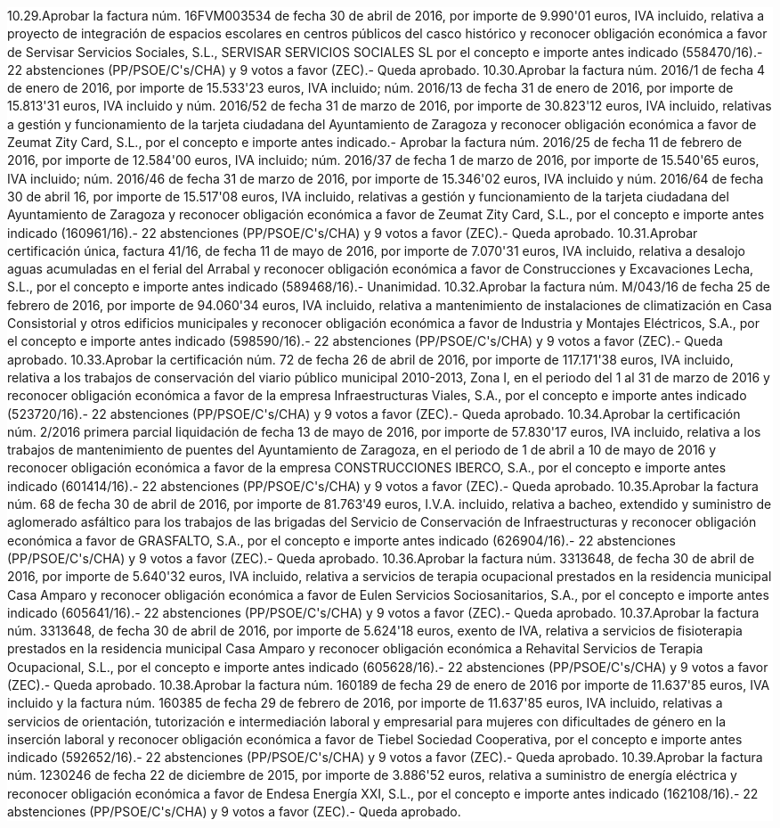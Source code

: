 10.29.Aprobar la factura núm. 16FVM003534 de fecha 30 de abril de 2016, por importe de 9.990'01 euros, IVA incluido, relativa a proyecto de integración de espacios escolares en centros públicos del casco histórico y reconocer obligación económica a favor de Servisar Servicios Sociales, S.L., SERVISAR SERVICIOS SOCIALES SL por el concepto e importe antes indicado (558470/16).- 22 abstenciones (PP/PSOE/C's/CHA) y 9 votos a favor (ZEC).- Queda aprobado.
10.30.Aprobar la factura núm. 2016/1 de fecha 4 de enero de 2016, por importe de 15.533'23 euros, IVA incluido; núm. 2016/13 de fecha 31 de enero de 2016, por importe de 15.813'31 euros, IVA incluido y núm. 2016/52 de fecha 31 de marzo de 2016, por importe de 30.823'12 euros, IVA incluido, relativas a gestión y funcionamiento de la tarjeta ciudadana del Ayuntamiento de Zaragoza y reconocer obligación económica a favor de Zeumat Zity Card, S.L., por el concepto e importe antes indicado.- Aprobar la factura núm. 2016/25 de fecha 11 de febrero de 2016, por importe de 12.584'00 euros, IVA incluido; núm. 2016/37 de fecha 1 de marzo de 2016, por importe de 15.540'65 euros, IVA incluido; núm. 2016/46 de fecha 31 de marzo de 2016, por importe de 15.346'02 euros, IVA incluido y núm. 2016/64 de fecha 30 de abril 16, por importe de 15.517'08 euros, IVA incluido, relativas a gestión y funcionamiento de la tarjeta ciudadana del Ayuntamiento de Zaragoza y reconocer obligación económica a favor de Zeumat Zity Card, S.L., por el concepto e importe antes indicado (160961/16).- 22 abstenciones (PP/PSOE/C's/CHA) y 9 votos a favor (ZEC).- Queda aprobado.
10.31.Aprobar certificación única, factura 41/16, de fecha 11 de mayo de 2016, por importe de 7.070'31 euros, IVA incluido, relativa a desalojo aguas acumuladas en el ferial del Arrabal y reconocer obligación económica a favor de Construcciones y Excavaciones Lecha, S.L., por el concepto e importe antes indicado (589468/16).- Unanimidad.
10.32.Aprobar la factura núm. M/043/16 de fecha 25 de febrero de 2016, por importe de 94.060'34 euros, IVA incluido, relativa a mantenimiento de instalaciones de climatización en Casa Consistorial y otros edificios municipales y reconocer obligación económica a favor de Industria y Montajes Eléctricos, S.A., por el concepto e importe antes indicado (598590/16).- 22 abstenciones (PP/PSOE/C's/CHA) y 9 votos a favor (ZEC).- Queda aprobado.
10.33.Aprobar la certificación núm. 72 de fecha 26 de abril de 2016, por importe de 117.171'38 euros, IVA incluido, relativa a los trabajos de conservación del viario público municipal 2010-2013, Zona I, en el periodo del 1 al 31 de marzo de 2016 y reconocer obligación económica a favor de la empresa Infraestructuras Viales, S.A., por el concepto e importe antes indicado (523720/16).- 22 abstenciones (PP/PSOE/C's/CHA) y 9 votos a favor (ZEC).- Queda aprobado.
10.34.Aprobar la certificación núm. 2/2016 primera parcial liquidación de fecha 13 de mayo de 2016, por importe de 57.830'17 euros, IVA incluido, relativa a los trabajos de mantenimiento de puentes del Ayuntamiento de Zaragoza, en el periodo de 1 de abril a 10 de mayo de 2016 y reconocer obligación económica a favor de la empresa CONSTRUCCIONES IBERCO, S.A., por el concepto e importe antes indicado (601414/16).- 22 abstenciones (PP/PSOE/C's/CHA) y 9 votos a favor (ZEC).- Queda aprobado.
10.35.Aprobar la factura núm. 68 de fecha 30 de abril de 2016, por importe de 81.763'49 euros, I.V.A. incluido, relativa a bacheo, extendido y suministro de aglomerado asfáltico para los trabajos de las brigadas del Servicio de Conservación de Infraestructuras y reconocer obligación económica a favor de GRASFALTO, S.A., por el concepto e importe antes indicado (626904/16).- 22 abstenciones (PP/PSOE/C's/CHA) y 9 votos a favor (ZEC).- Queda aprobado.
10.36.Aprobar la factura núm. 3313648, de fecha 30 de abril de 2016, por importe de 5.640'32 euros, IVA incluido, relativa a servicios de terapia ocupacional prestados en la residencia municipal Casa Amparo y reconocer obligación económica a favor de Eulen Servicios Sociosanitarios, S.A., por el concepto e importe antes indicado (605641/16).- 22 abstenciones (PP/PSOE/C's/CHA) y 9 votos a favor (ZEC).- Queda aprobado.
10.37.Aprobar la factura núm. 3313648, de fecha 30 de abril de 2016, por importe de 5.624'18 euros, exento de IVA, relativa a servicios de fisioterapia prestados en la residencia municipal Casa Amparo y reconocer obligación económica a Rehavital Servicios de Terapia Ocupacional, S.L., por el concepto e importe antes indicado (605628/16).- 22 abstenciones (PP/PSOE/C's/CHA) y 9 votos a favor (ZEC).- Queda aprobado.
10.38.Aprobar la factura núm. 160189 de fecha 29 de enero de 2016 por importe de 11.637'85 euros, IVA incluido y la factura núm. 160385 de fecha 29 de febrero de 2016, por importe de 11.637'85 euros, IVA incluido, relativas a servicios de orientación, tutorización e intermediación laboral y empresarial para mujeres con dificultades de género en la inserción laboral y reconocer obligación económica a favor de Tiebel Sociedad Cooperativa, por el concepto e importe antes indicado (592652/16).- 22 abstenciones (PP/PSOE/C's/CHA) y 9 votos a favor (ZEC).- Queda aprobado.
10.39.Aprobar la factura núm. 1230246 de fecha 22 de diciembre de 2015, por importe de 3.886'52 euros, relativa a suministro de energía eléctrica y reconocer obligación económica a favor de Endesa Energía XXI, S.L., por el concepto e importe antes indicado (162108/16).- 22 abstenciones (PP/PSOE/C's/CHA) y 9 votos a favor (ZEC).- Queda aprobado.